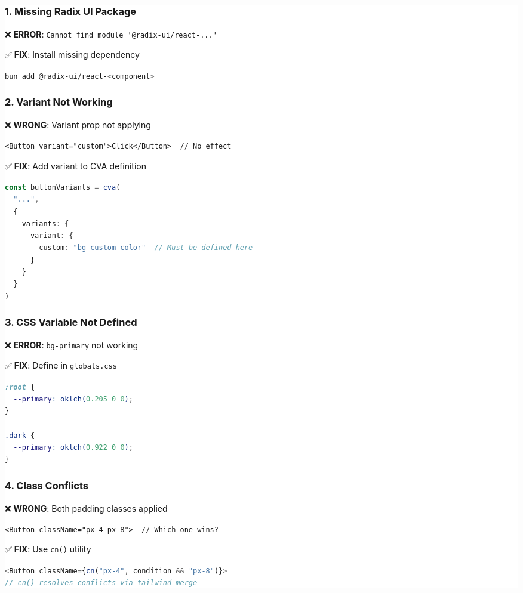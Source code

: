 ### 1. Missing Radix UI Package
❌ **ERROR**: `Cannot find module '@radix-ui/react-...'`

✅ **FIX**: Install missing dependency
```bash
bun add @radix-ui/react-<component>
```

### 2. Variant Not Working
❌ **WRONG**: Variant prop not applying
```tsx
<Button variant="custom">Click</Button>  // No effect
```

✅ **FIX**: Add variant to CVA definition
```typescript
const buttonVariants = cva(
  "...",
  {
    variants: {
      variant: {
        custom: "bg-custom-color"  // Must be defined here
      }
    }
  }
)
```

### 3. CSS Variable Not Defined
❌ **ERROR**: `bg-primary` not working

✅ **FIX**: Define in `globals.css`
```css
:root {
  --primary: oklch(0.205 0 0);
}

.dark {
  --primary: oklch(0.922 0 0);
}
```

### 4. Class Conflicts
❌ **WRONG**: Both padding classes applied
```tsx
<Button className="px-4 px-8">  // Which one wins?
```

✅ **FIX**: Use `cn()` utility
```typescript
<Button className={cn("px-4", condition && "px-8")}>
// cn() resolves conflicts via tailwind-merge
```

